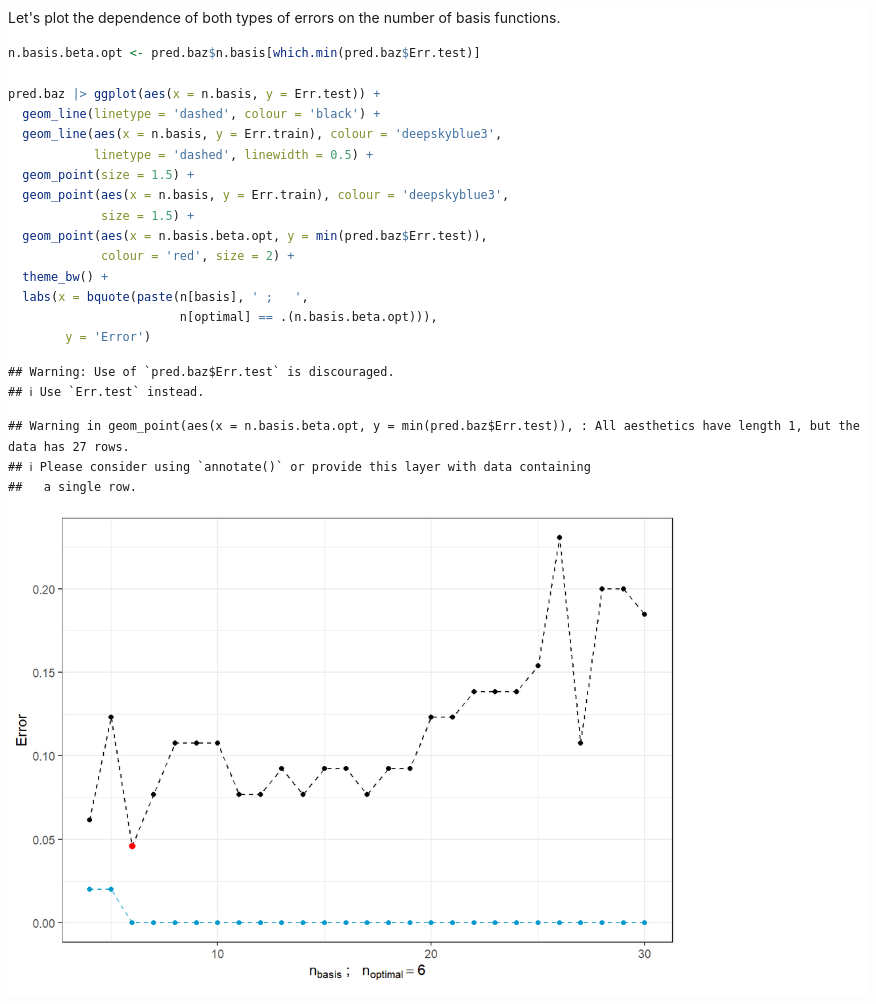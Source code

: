 Let's plot the dependence of both types of errors on the number of basis functions.


``` r
n.basis.beta.opt <- pred.baz$n.basis[which.min(pred.baz$Err.test)]

pred.baz |> ggplot(aes(x = n.basis, y = Err.test)) + 
  geom_line(linetype = 'dashed', colour = 'black') + 
  geom_line(aes(x = n.basis, y = Err.train), colour = 'deepskyblue3', 
            linetype = 'dashed', linewidth = 0.5) + 
  geom_point(size = 1.5) + 
  geom_point(aes(x = n.basis, y = Err.train), colour = 'deepskyblue3', 
             size = 1.5) + 
  geom_point(aes(x = n.basis.beta.opt, y = min(pred.baz$Err.test)),
             colour = 'red', size = 2) +
  theme_bw() + 
  labs(x = bquote(paste(n[basis], ' ;   ', 
                        n[optimal] == .(n.basis.beta.opt))),
        y = 'Error')
```

```
## Warning: Use of `pred.baz$Err.test` is discouraged.
## ℹ Use `Err.test` instead.
```

```
## Warning in geom_point(aes(x = n.basis.beta.opt, y = min(pred.baz$Err.test)), : All aesthetics have length 1, but the data has 27 rows.
## ℹ Please consider using `annotate()` or provide this layer with data containing
##   a single row.
```

<div class="figure">
<img src="06-Application_files/figure-html/unnamed-chunk-33-1.png" alt="Dependence of test and training error on the number of basis functions for $\beta$. The red dot represents the optimal number $n_{optimal}$ chosen as the minimum test error, with the test error shown by the black line and training error by the blue dashed line." width="672" />